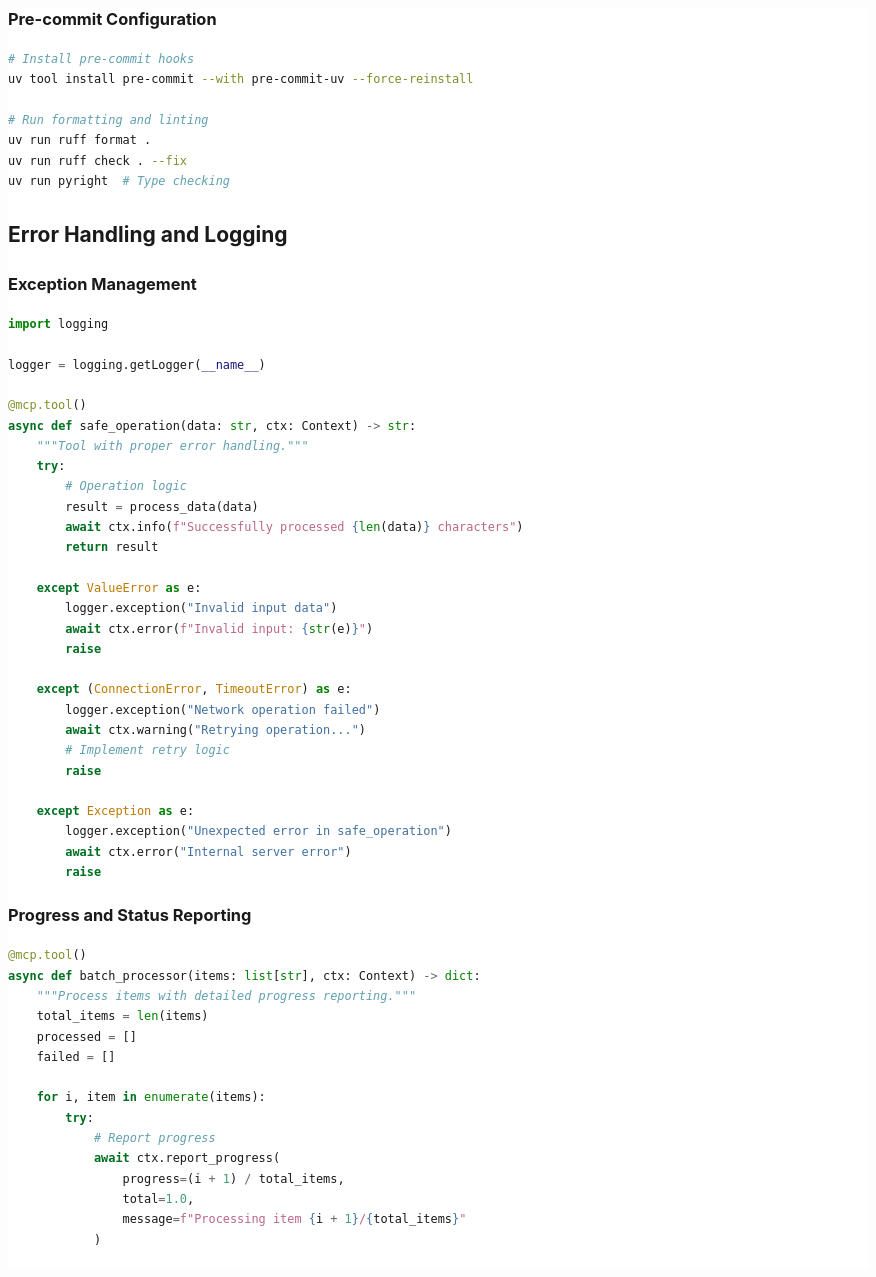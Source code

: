 ### Pre-commit Configuration
```bash
# Install pre-commit hooks
uv tool install pre-commit --with pre-commit-uv --force-reinstall

# Run formatting and linting
uv run ruff format .
uv run ruff check . --fix
uv run pyright  # Type checking
```

## Error Handling and Logging

### Exception Management
```python
import logging

logger = logging.getLogger(__name__)

@mcp.tool()
async def safe_operation(data: str, ctx: Context) -> str:
    """Tool with proper error handling."""
    try:
        # Operation logic
        result = process_data(data)
        await ctx.info(f"Successfully processed {len(data)} characters")
        return result
    
    except ValueError as e:
        logger.exception("Invalid input data")
        await ctx.error(f"Invalid input: {str(e)}")
        raise
    
    except (ConnectionError, TimeoutError) as e:
        logger.exception("Network operation failed")
        await ctx.warning("Retrying operation...")
        # Implement retry logic
        raise
    
    except Exception as e:
        logger.exception("Unexpected error in safe_operation")
        await ctx.error("Internal server error")
        raise
```

### Progress and Status Reporting
```python
@mcp.tool()
async def batch_processor(items: list[str], ctx: Context) -> dict:
    """Process items with detailed progress reporting."""
    total_items = len(items)
    processed = []
    failed = []
    
    for i, item in enumerate(items):
        try:
            # Report progress
            await ctx.report_progress(
                progress=(i + 1) / total_items,
                total=1.0,
                message=f"Processing item {i + 1}/{total_items}"
            )
            
```